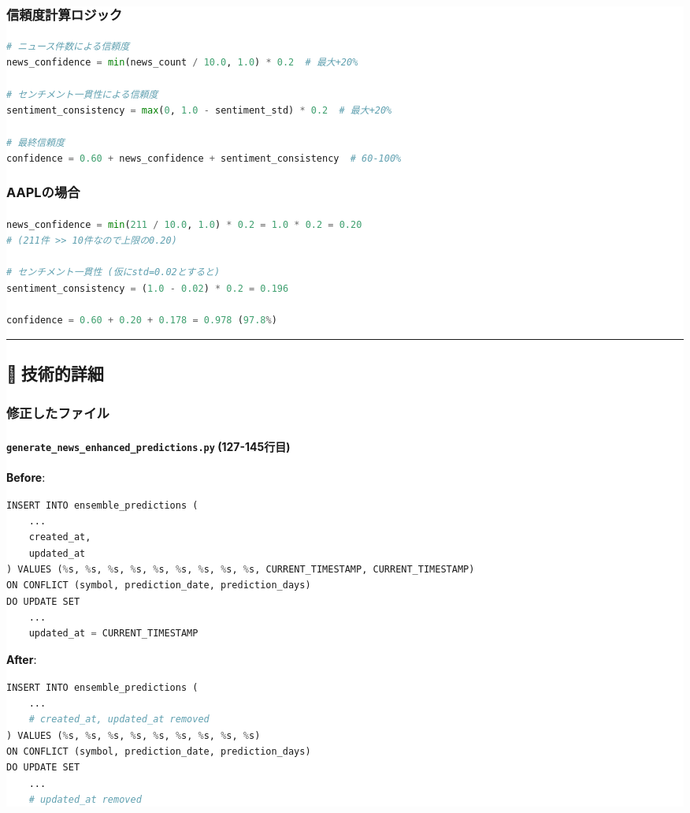 ### 信頼度計算ロジック

```python
# ニュース件数による信頼度
news_confidence = min(news_count / 10.0, 1.0) * 0.2  # 最大+20%

# センチメント一貫性による信頼度
sentiment_consistency = max(0, 1.0 - sentiment_std) * 0.2  # 最大+20%

# 最終信頼度
confidence = 0.60 + news_confidence + sentiment_consistency  # 60-100%
```

### AAPLの場合

```python
news_confidence = min(211 / 10.0, 1.0) * 0.2 = 1.0 * 0.2 = 0.20
# (211件 >> 10件なので上限の0.20)

# センチメント一貫性 (仮にstd=0.02とすると)
sentiment_consistency = (1.0 - 0.02) * 0.2 = 0.196

confidence = 0.60 + 0.20 + 0.178 = 0.978 (97.8%)
```

---

## 🔧 技術的詳細

### 修正したファイル

#### `generate_news_enhanced_predictions.py` (127-145行目)

**Before**:
```python
INSERT INTO ensemble_predictions (
    ...
    created_at,
    updated_at
) VALUES (%s, %s, %s, %s, %s, %s, %s, %s, %s, CURRENT_TIMESTAMP, CURRENT_TIMESTAMP)
ON CONFLICT (symbol, prediction_date, prediction_days)
DO UPDATE SET
    ...
    updated_at = CURRENT_TIMESTAMP
```

**After**:
```python
INSERT INTO ensemble_predictions (
    ...
    # created_at, updated_at removed
) VALUES (%s, %s, %s, %s, %s, %s, %s, %s, %s)
ON CONFLICT (symbol, prediction_date, prediction_days)
DO UPDATE SET
    ...
    # updated_at removed
```
